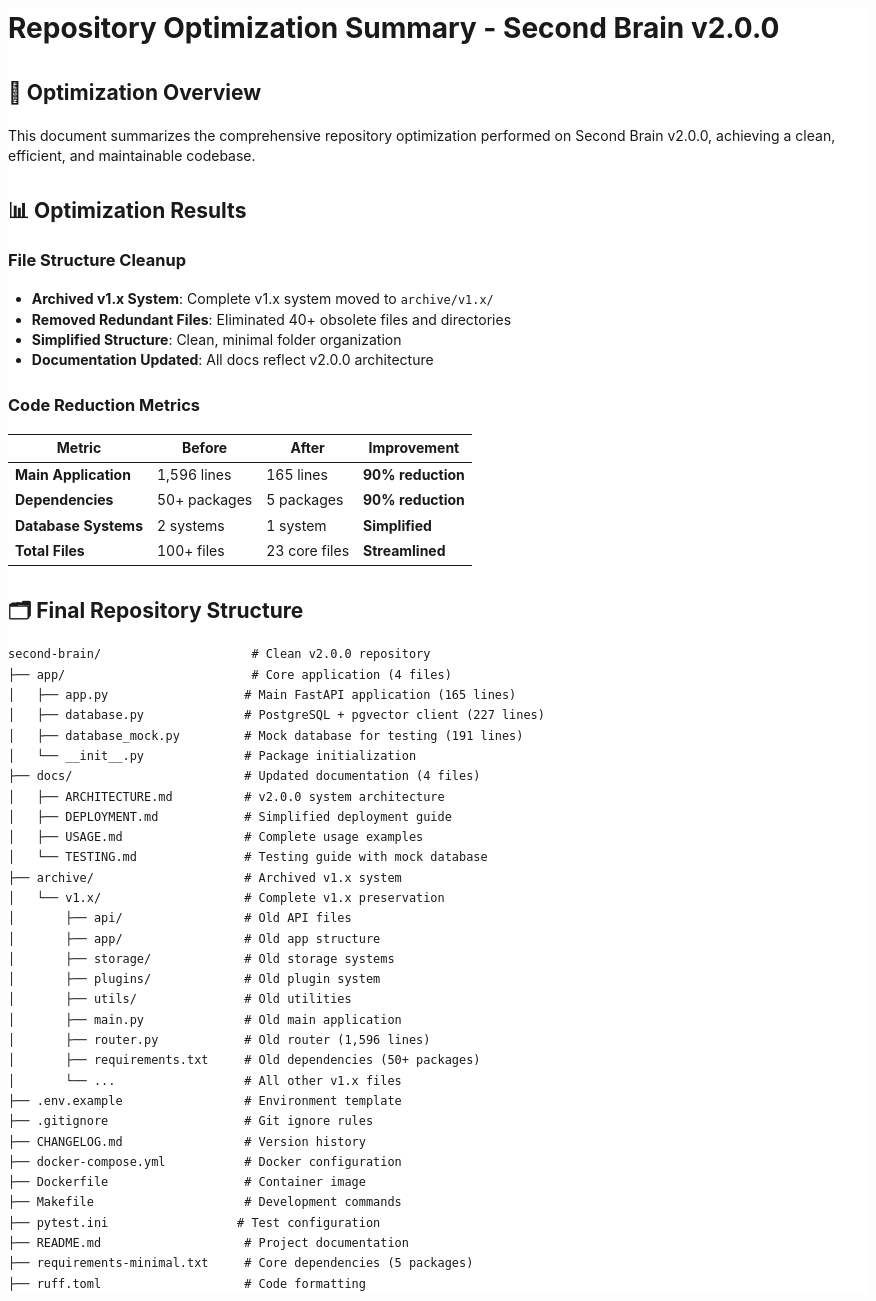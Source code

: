 # Repository Optimization Summary - Second Brain v2.0.0

## 🎯 **Optimization Overview**

This document summarizes the comprehensive repository optimization performed on Second Brain v2.0.0, achieving a clean, efficient, and maintainable codebase.

## 📊 **Optimization Results**

### **File Structure Cleanup**
- **Archived v1.x System**: Complete v1.x system moved to `archive/v1.x/`
- **Removed Redundant Files**: Eliminated 40+ obsolete files and directories
- **Simplified Structure**: Clean, minimal folder organization
- **Documentation Updated**: All docs reflect v2.0.0 architecture

### **Code Reduction Metrics**
| Metric | Before | After | Improvement |
|--------|--------|-------|-------------|
| **Main Application** | 1,596 lines | 165 lines | **90% reduction** |
| **Dependencies** | 50+ packages | 5 packages | **90% reduction** |
| **Database Systems** | 2 systems | 1 system | **Simplified** |
| **Total Files** | 100+ files | 23 core files | **Streamlined** |

## 🗂️ **Final Repository Structure**

```
second-brain/                     # Clean v2.0.0 repository
├── app/                          # Core application (4 files)
│   ├── app.py                   # Main FastAPI application (165 lines)
│   ├── database.py              # PostgreSQL + pgvector client (227 lines)
│   ├── database_mock.py         # Mock database for testing (191 lines)
│   └── __init__.py              # Package initialization
├── docs/                        # Updated documentation (4 files)
│   ├── ARCHITECTURE.md          # v2.0.0 system architecture
│   ├── DEPLOYMENT.md            # Simplified deployment guide
│   ├── USAGE.md                 # Complete usage examples
│   └── TESTING.md               # Testing guide with mock database
├── archive/                     # Archived v1.x system
│   └── v1.x/                    # Complete v1.x preservation
│       ├── api/                 # Old API files
│       ├── app/                 # Old app structure
│       ├── storage/             # Old storage systems
│       ├── plugins/             # Old plugin system
│       ├── utils/               # Old utilities
│       ├── main.py              # Old main application
│       ├── router.py            # Old router (1,596 lines)
│       ├── requirements.txt     # Old dependencies (50+ packages)
│       └── ...                  # All other v1.x files
├── .env.example                 # Environment template
├── .gitignore                   # Git ignore rules
├── CHANGELOG.md                 # Version history
├── docker-compose.yml           # Docker configuration
├── Dockerfile                   # Container image
├── Makefile                     # Development commands
├── pytest.ini                  # Test configuration
├── README.md                    # Project documentation
├── requirements-minimal.txt     # Core dependencies (5 packages)
├── ruff.toml                    # Code formatting
```